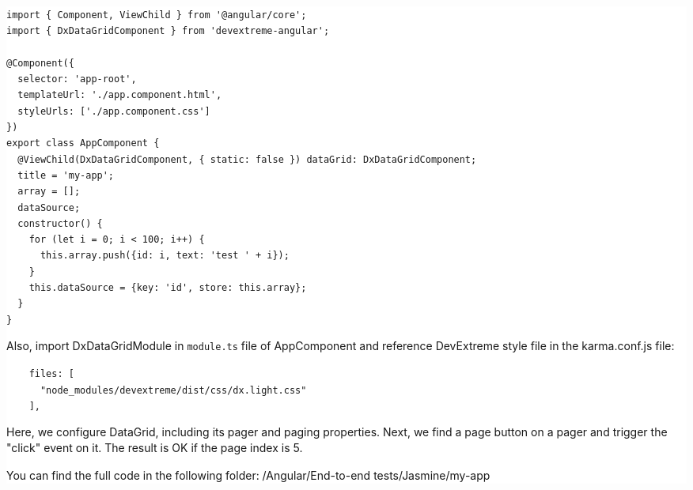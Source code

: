 ```
import { Component, ViewChild } from '@angular/core';
import { DxDataGridComponent } from 'devextreme-angular';

@Component({
  selector: 'app-root',
  templateUrl: './app.component.html',
  styleUrls: ['./app.component.css']
})
export class AppComponent {
  @ViewChild(DxDataGridComponent, { static: false }) dataGrid: DxDataGridComponent;
  title = 'my-app';
  array = [];
  dataSource;
  constructor() {
    for (let i = 0; i < 100; i++) {
      this.array.push({id: i, text: 'test ' + i});
    }
    this.dataSource = {key: 'id', store: this.array};
  }
}
```

Also, import DxDataGridModule in `module.ts` file of AppComponent and reference DevExtreme style file in the karma.conf.js file:
```
    files: [
      "node_modules/devextreme/dist/css/dx.light.css"
    ],
```

Here, we configure DataGrid, including its pager and paging properties. Next, we find a page button on a pager and trigger the "click" event on it. The result is OK if the page index is 5.

You can find the full code in the following folder: /Angular/End-to-end tests/Jasmine/my-app